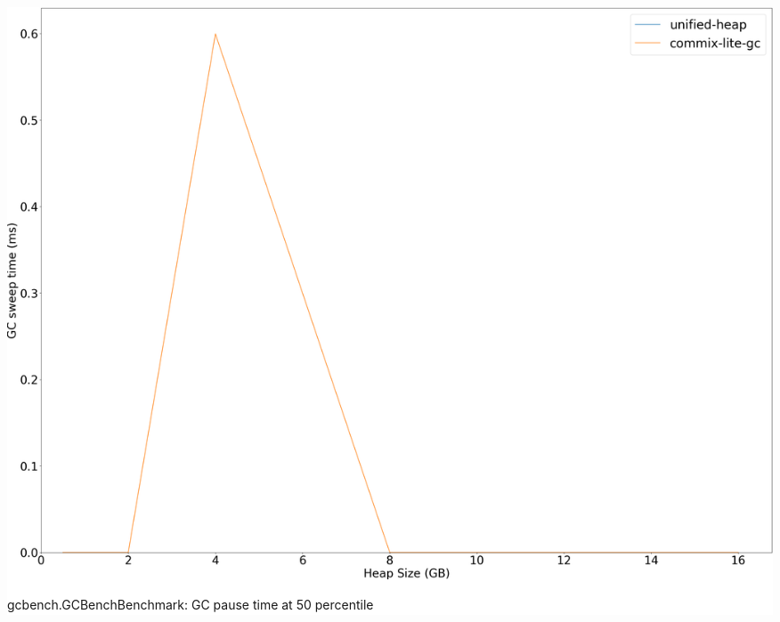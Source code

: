 ![gcbench.GCBenchBenchmark: GC sweep pause time at 99.9 percentile](gc_size_chartgcbench.GCBenchBenchmarkpercentile_99.9_sweep.png)

gcbench.GCBenchBenchmark: GC pause time at 50 percentile
